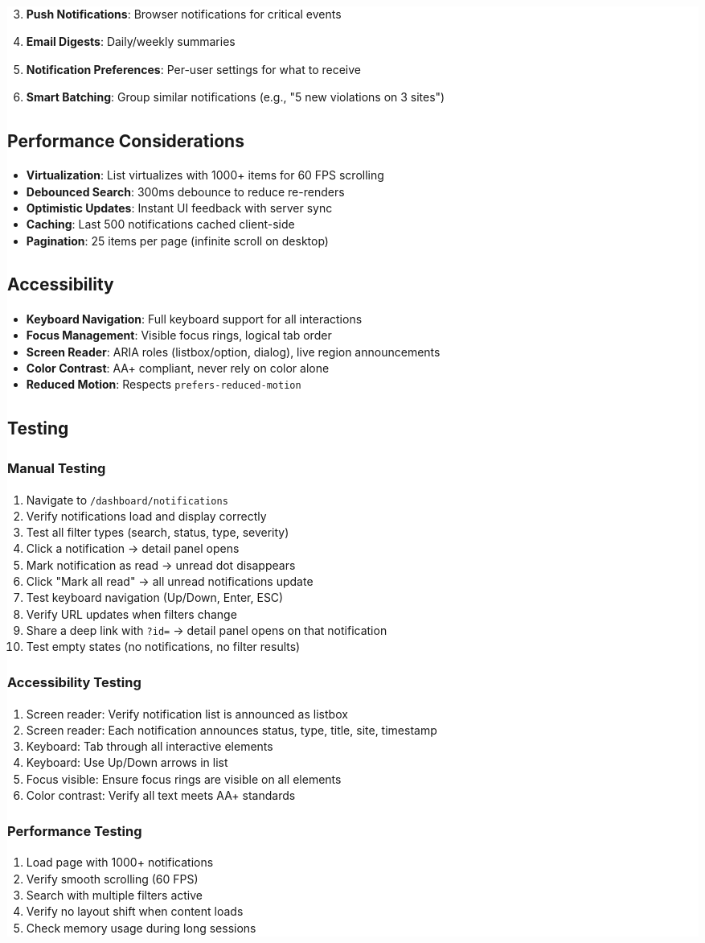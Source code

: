 3. **Push Notifications**: Browser notifications for critical events

4. **Email Digests**: Daily/weekly summaries

5. **Notification Preferences**: Per-user settings for what to receive

6. **Smart Batching**: Group similar notifications (e.g., "5 new violations on 3 sites")

## Performance Considerations

- **Virtualization**: List virtualizes with 1000+ items for 60 FPS scrolling
- **Debounced Search**: 300ms debounce to reduce re-renders
- **Optimistic Updates**: Instant UI feedback with server sync
- **Caching**: Last 500 notifications cached client-side
- **Pagination**: 25 items per page (infinite scroll on desktop)

## Accessibility

- **Keyboard Navigation**: Full keyboard support for all interactions
- **Focus Management**: Visible focus rings, logical tab order
- **Screen Reader**: ARIA roles (listbox/option, dialog), live region announcements
- **Color Contrast**: AA+ compliant, never rely on color alone
- **Reduced Motion**: Respects `prefers-reduced-motion`

## Testing

### Manual Testing

1. Navigate to `/dashboard/notifications`
2. Verify notifications load and display correctly
3. Test all filter types (search, status, type, severity)
4. Click a notification → detail panel opens
5. Mark notification as read → unread dot disappears
6. Click "Mark all read" → all unread notifications update
7. Test keyboard navigation (Up/Down, Enter, ESC)
8. Verify URL updates when filters change
9. Share a deep link with `?id=` → detail panel opens on that notification
10. Test empty states (no notifications, no filter results)

### Accessibility Testing

1. Screen reader: Verify notification list is announced as listbox
2. Screen reader: Each notification announces status, type, title, site, timestamp
3. Keyboard: Tab through all interactive elements
4. Keyboard: Use Up/Down arrows in list
5. Focus visible: Ensure focus rings are visible on all elements
6. Color contrast: Verify all text meets AA+ standards

### Performance Testing

1. Load page with 1000+ notifications
2. Verify smooth scrolling (60 FPS)
3. Search with multiple filters active
4. Verify no layout shift when content loads
5. Check memory usage during long sessions
